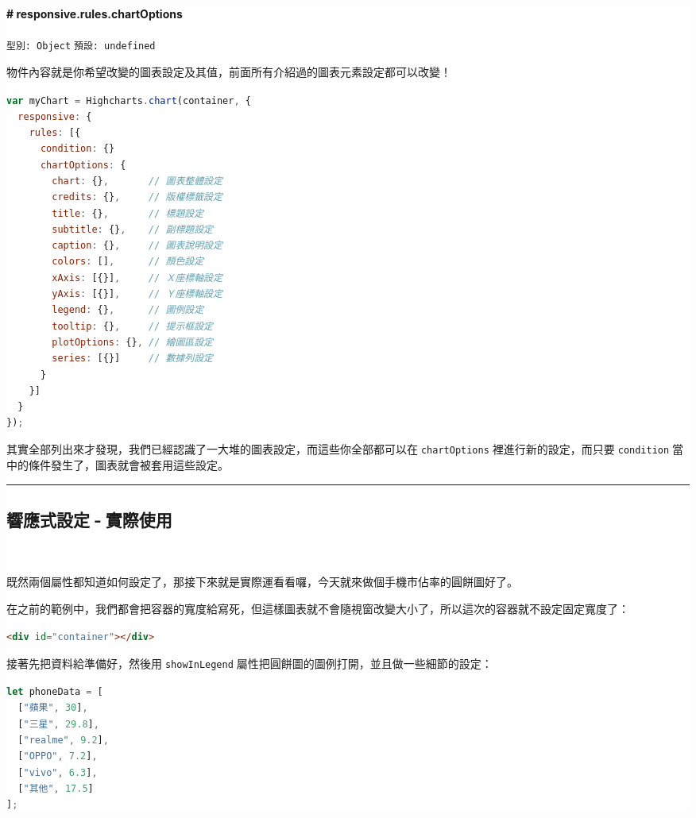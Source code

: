 #### # responsive.rules.chartOptions
`型別: Object` `預設: undefined`

物件內容就是你希望改變的圖表設定及其值，前面所有介紹過的圖表元素設定都可以改變！

```javascript
var myChart = Highcharts.chart(container, {
  responsive: {
    rules: [{
      condition: {}
      chartOptions: {
        chart: {},       // 圖表整體設定
        credits: {},     // 版權標籤設定
        title: {},       // 標題設定
        subtitle: {},    // 副標題設定
        caption: {},     // 圖表說明設定
        colors: [],      // 顏色設定
        xAxis: [{}],     // Ｘ座標軸設定
        yAxis: [{}],     // Ｙ座標軸設定
        legend: {},      // 圖例設定
        tooltip: {},     // 提示框設定
        plotOptions: {}, // 繪圖區設定
        series: [{}]     // 數據列設定
      }
    }] 
  }
});
```

其實全部列出來才發現，我們已經認識了一大堆的圖表設定，而這些你全部都可以在 `chartOptions` 裡進行新的設定，而只要 `condition` 當中的條件發生了，圖表就會被套用這些設定。

---

## 響應式設定 - 實際使用

<br/>

既然兩個屬性都知道如何設定了，那接下來就是實際運看看囉，今天就來做個手機市佔率的圓餅圖好了。

在之前的範例中，我們都會把容器的寬度給寫死，但這樣圖表就不會隨視窗改變大小了，所以這次的容器就不設定固定寬度了：

```html
<div id="container"></div>
```

接著先把資料給準備好，然後用 `showInLegend` 屬性把圓餅圖的圖例打開，並且做一些細節的設定：

```javascript
let phoneData = [
  ["蘋果", 30],
  ["三星", 29.8],
  ["realme", 9.2],
  ["OPPO", 7.2],
  ["vivo", 6.3],
  ["其他", 17.5]
];
```
